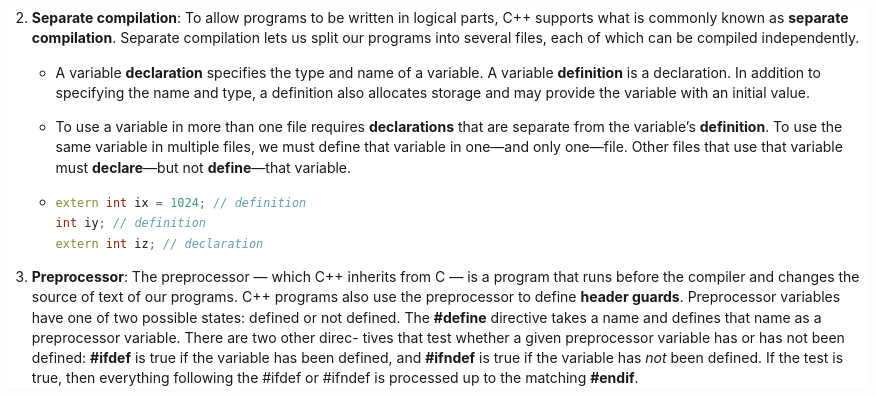 2. **Separate compilation**: To allow programs to be written in logical parts, C++ supports what is commonly known as **separate compilation**. Separate compilation lets us split our programs into several files, each of which can be compiled independently.

   * A variable **declaration** specifies the type and name of a variable. A variable **definition** is a declaration. In addition to specifying the name and type, a definition also allocates storage and may provide the variable with an initial value.

   * To use a variable in more than one file requires **declarations** that are separate from the variable’s **definition**. To use the same variable in multiple files, we must define that variable in one—and only one—file. Other files that use that variable must **declare**—but not **define**—that variable.

   * ```c++
     extern int ix = 1024; // definition
     int iy; // definition
     extern int iz; // declaration
     ```

3. **Preprocessor**: The preprocessor — which C++ inherits from C — is a program that runs before the compiler and changes the source of text of our programs. C++ programs also use the preprocessor to define **header guards**. Preprocessor variables have one of two possible states: defined or not defined. The **#define** directive takes a name and defines that name as a preprocessor variable. There are two other direc- tives that test whether a given preprocessor variable has or has not been defined: **#ifdef** is true if the variable has been defined, and **#ifndef** is true if the variable has *not* been defined. If the test is true, then everything following the #ifdef or #ifndef is processed up to the matching **#endif**.

